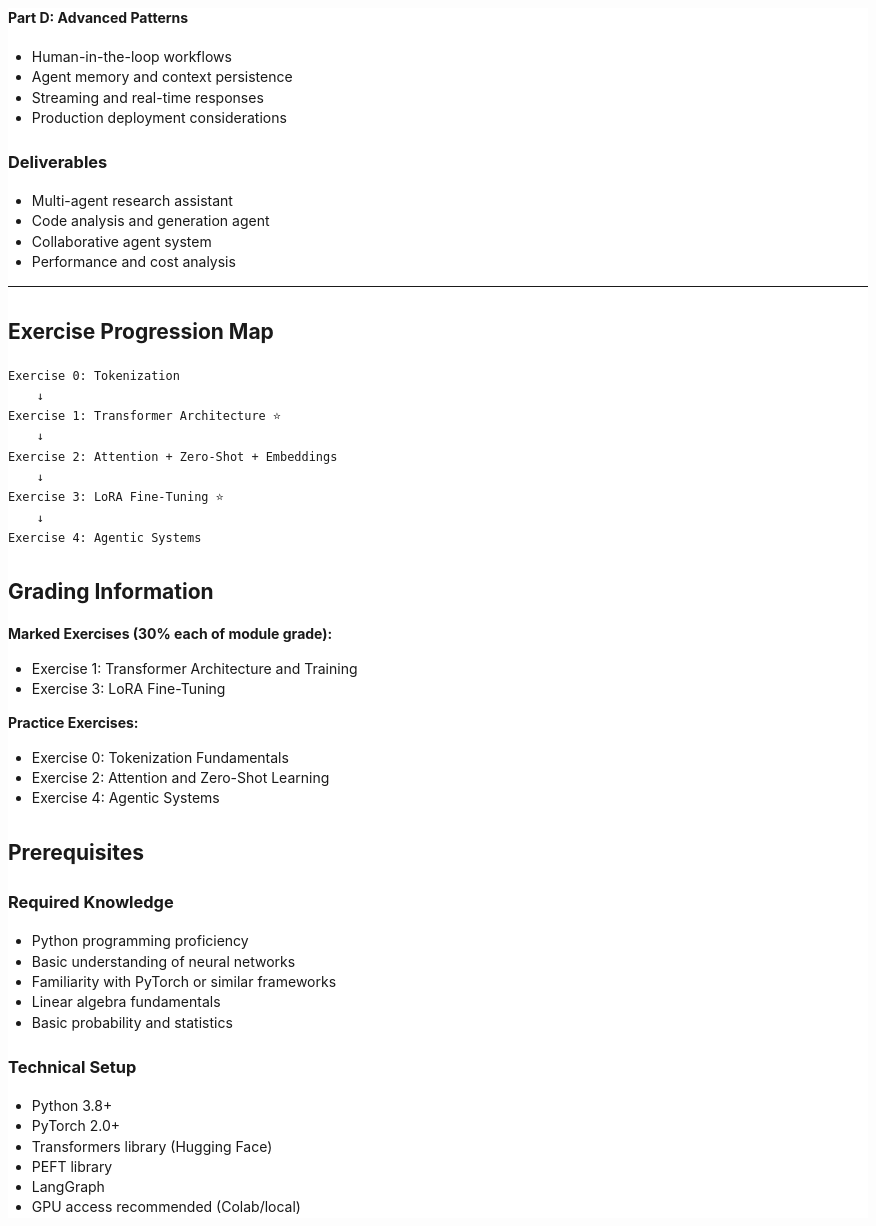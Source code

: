 #### Part D: Advanced Patterns
- Human-in-the-loop workflows
- Agent memory and context persistence
- Streaming and real-time responses
- Production deployment considerations

### Deliverables
- Multi-agent research assistant
- Code analysis and generation agent
- Collaborative agent system
- Performance and cost analysis

---

## Exercise Progression Map

```
Exercise 0: Tokenization
    ↓
Exercise 1: Transformer Architecture ⭐
    ↓
Exercise 2: Attention + Zero-Shot + Embeddings
    ↓
Exercise 3: LoRA Fine-Tuning ⭐
    ↓
Exercise 4: Agentic Systems
```

## Grading Information

**Marked Exercises (30% each of module grade):**
- Exercise 1: Transformer Architecture and Training
- Exercise 3: LoRA Fine-Tuning

**Practice Exercises:**
- Exercise 0: Tokenization Fundamentals
- Exercise 2: Attention and Zero-Shot Learning
- Exercise 4: Agentic Systems

## Prerequisites

### Required Knowledge
- Python programming proficiency
- Basic understanding of neural networks
- Familiarity with PyTorch or similar frameworks
- Linear algebra fundamentals
- Basic probability and statistics

### Technical Setup
- Python 3.8+
- PyTorch 2.0+
- Transformers library (Hugging Face)
- PEFT library
- LangGraph
- GPU access recommended (Colab/local)
